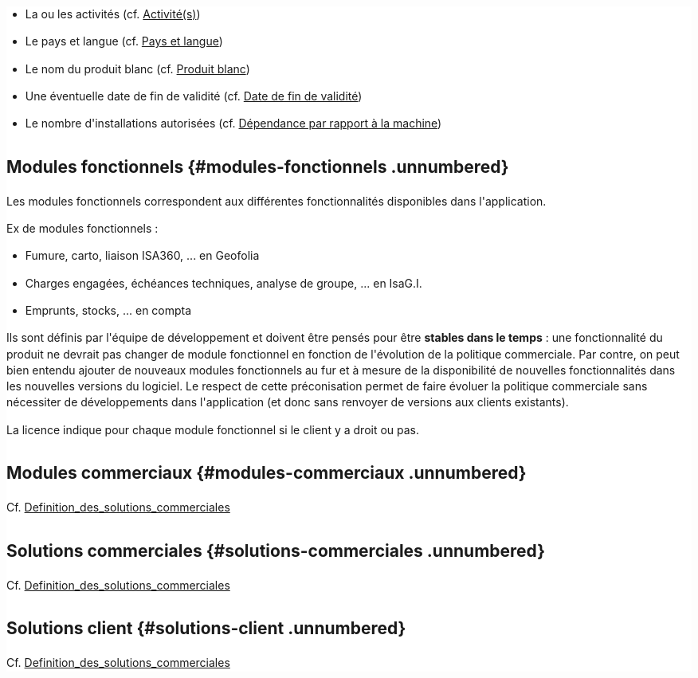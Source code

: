 -   La ou les activités (cf. [Activité(s)](#activités))

-   Le pays et langue (cf. [Pays et langue](#pays-et-langue))

-   Le nom du produit blanc (cf. [Produit blanc](#produit-blanc))

-   Une éventuelle date de fin de validité (cf. [Date de fin de
    validité](#date-de-fin-de-validité))

-   Le nombre d'installations autorisées (cf. [Dépendance par rapport à
    la machine](#dépendance-par-rapport-à-la-machine))

## Modules fonctionnels {#modules-fonctionnels .unnumbered}

Les modules fonctionnels correspondent aux différentes fonctionnalités
disponibles dans l'application.

Ex de modules fonctionnels :

-   Fumure, carto, liaison ISA360, ... en Geofolia

-   Charges engagées, échéances techniques, analyse de groupe, ... en
    IsaG.I.

-   Emprunts, stocks, ... en compta

Ils sont définis par l\'équipe de développement et doivent être pensés
pour être **stables dans le temps** : une fonctionnalité du produit ne
devrait pas changer de module fonctionnel en fonction de l'évolution de
la politique commerciale. Par contre, on peut bien entendu ajouter de
nouveaux modules fonctionnels au fur et à mesure de la disponibilité de
nouvelles fonctionnalités dans les nouvelles versions du logiciel. Le
respect de cette préconisation permet de faire évoluer la politique
commerciale sans nécessiter de développements dans l'application (et
donc sans renvoyer de versions aux clients existants).

La licence indique pour chaque module fonctionnel si le client y a droit
ou pas.

## Modules commerciaux {#modules-commerciaux .unnumbered}

Cf.
[Definition_des_solutions_commerciales](file:///C:\Temp\Protection_2013_definition_des_solutions_commerciales.docm#Module_commercial)

## Solutions commerciales {#solutions-commerciales .unnumbered}

Cf.
[Definition_des_solutions_commerciales](file:///C:\Temp\Protection_2013_definition_des_solutions_commerciales.docm#Solution_commerciale)

## Solutions client {#solutions-client .unnumbered}

Cf.
[Definition_des_solutions_commerciales](file:///C:\Temp\Protection_2013_definition_des_solutions_commerciales.docm#Solution_client)
